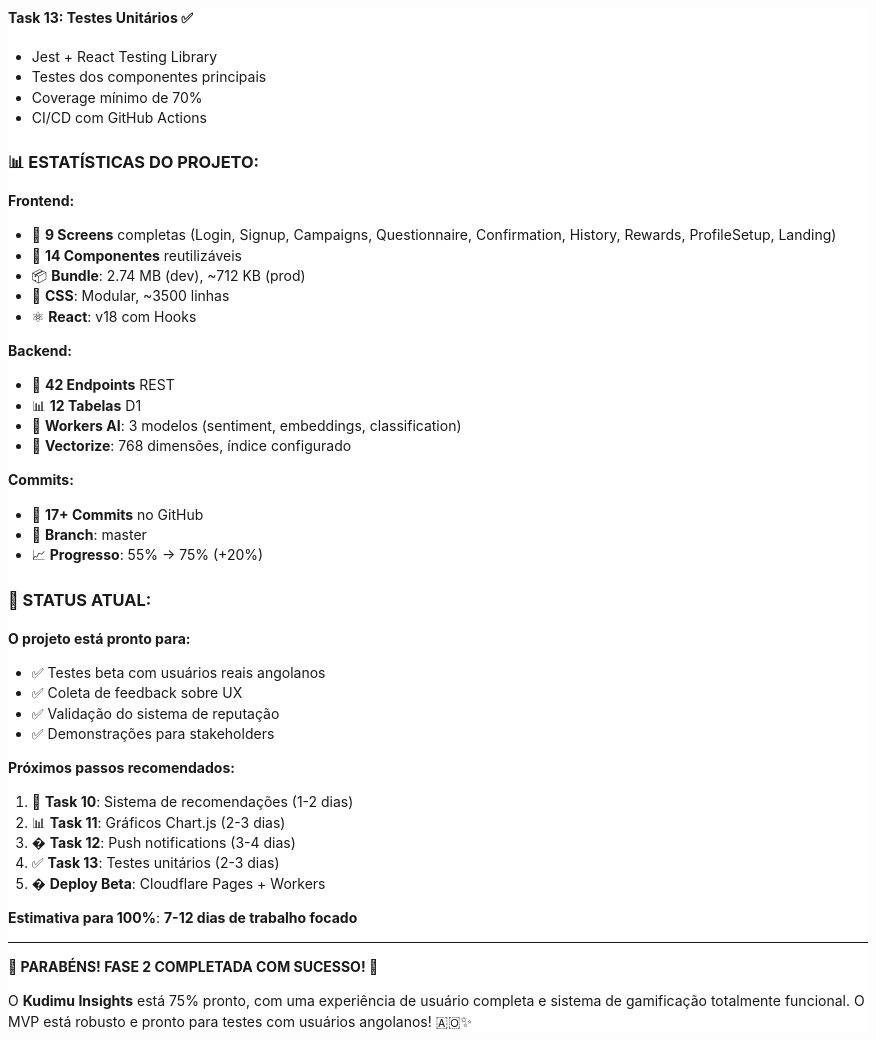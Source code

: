 #### Task 13: Testes Unitários ✅
- Jest + React Testing Library
- Testes dos componentes principais
- Coverage mínimo de 70%
- CI/CD com GitHub Actions

### 📊 ESTATÍSTICAS DO PROJETO:

**Frontend:**
- 📄 **9 Screens** completas (Login, Signup, Campaigns, Questionnaire, Confirmation, History, Rewards, ProfileSetup, Landing)
- 🧩 **14 Componentes** reutilizáveis
- 📦 **Bundle**: 2.74 MB (dev), ~712 KB (prod)
- 🎨 **CSS**: Modular, ~3500 linhas
- ⚛️ **React**: v18 com Hooks

**Backend:**
- 🔌 **42 Endpoints** REST
- 📊 **12 Tabelas** D1
- 🤖 **Workers AI**: 3 modelos (sentiment, embeddings, classification)
- 🎯 **Vectorize**: 768 dimensões, índice configurado

**Commits:**
- 📝 **17+ Commits** no GitHub
- 🔀 **Branch**: master
- 📈 **Progresso**: 55% → 75% (+20%)

### 🚀 STATUS ATUAL:

**O projeto está pronto para:**
- ✅ Testes beta com usuários reais angolanos
- ✅ Coleta de feedback sobre UX
- ✅ Validação do sistema de reputação
- ✅ Demonstrações para stakeholders

**Próximos passos recomendados:**
1. 🎯 **Task 10**: Sistema de recomendações (1-2 dias)
2. 📊 **Task 11**: Gráficos Chart.js (2-3 dias)
3. � **Task 12**: Push notifications (3-4 dias)
4. ✅ **Task 13**: Testes unitários (2-3 dias)
5. � **Deploy Beta**: Cloudflare Pages + Workers

**Estimativa para 100%**: **7-12 dias de trabalho focado**

---

**🎉 PARABÉNS! FASE 2 COMPLETADA COM SUCESSO! 🎉**

O **Kudimu Insights** está 75% pronto, com uma experiência de usuário completa e sistema de gamificação totalmente funcional. O MVP está robusto e pronto para testes com usuários angolanos! 🇦🇴✨
